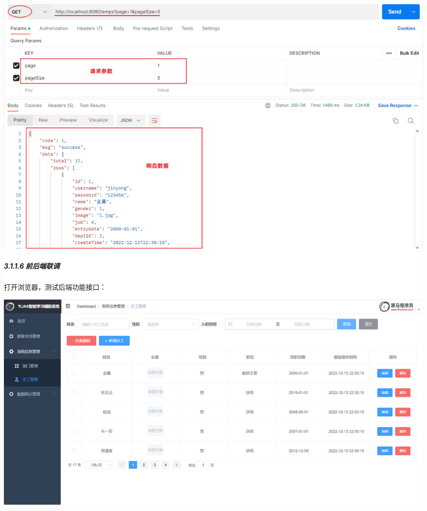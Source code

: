 ![image-20221215162008339](assets/image-20221215162008339.png)



##### 3.1.1.6 前后端联调

打开浏览器，测试后端功能接口：

![image-20221215183413504](assets/image-20221215183413504.png)
